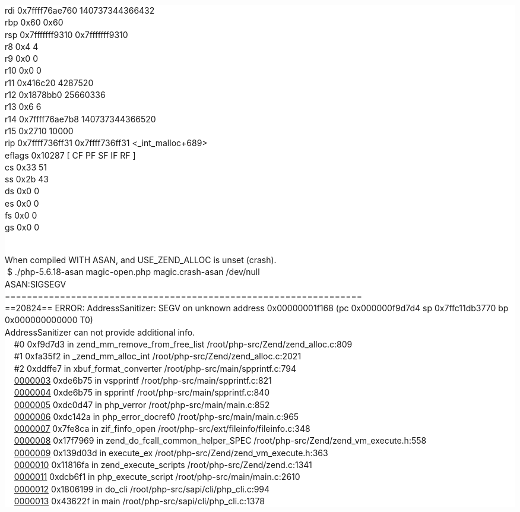 rdi 0x7ffff76ae760 140737344366432   <br nodeIndex="356">
rbp 0x60 0x60   <br nodeIndex="357">
rsp 0x7fffffff9310 0x7fffffff9310   <br nodeIndex="358">
r8 0x4 4   <br nodeIndex="359">
r9 0x0 0   <br nodeIndex="360">
r10 0x0 0   <br nodeIndex="361">
r11 0x416c20 4287520   <br nodeIndex="362">
r12 0x1878bb0 25660336   <br nodeIndex="363">
r13 0x6 6   <br nodeIndex="364">
r14 0x7ffff76ae7b8 140737344366520   <br nodeIndex="365">
r15 0x2710 10000   <br nodeIndex="366">
rip 0x7ffff736ff31 0x7ffff736ff31 <_int_malloc+689>   <br nodeIndex="367">
eflags 0x10287 [ CF PF SF IF RF ]   <br nodeIndex="368">
cs 0x33 51   <br nodeIndex="369">
ss 0x2b 43   <br nodeIndex="370">
ds 0x0 0   <br nodeIndex="371">
es 0x0 0   <br nodeIndex="372">
fs 0x0 0   <br nodeIndex="373">
gs 0x0 0</p>
<p brd="1" nodeIndex="112">   <br nodeIndex="374">
When compiled WITH ASAN, and USE_ZEND_ALLOC is unset (crash).   <br nodeIndex="375">
 $ ./php-5.6.18-asan magic-open.php magic.crash-asan /dev/null   <br nodeIndex="376">
ASAN:SIGSEGV   <br nodeIndex="377">
=================================================================   <br nodeIndex="378">
==20824== ERROR: AddressSanitizer: SEGV on unknown address 0x00000001f168 (pc 0x000000f9d7d4 sp 0x7ffc11db3770 bp 0x000000000000 T0)   <br nodeIndex="379">
AddressSanitizer can not provide additional info.   <br nodeIndex="380">
    #0 0xf9d7d3 in zend_mm_remove_from_free_list /root/php-src/Zend/zend_alloc.c:809   <br nodeIndex="381">
    #1 0xfa35f2 in _zend_mm_alloc_int /root/php-src/Zend/zend_alloc.c:2021   <br nodeIndex="382">
    #2 0xddffe7 in xbuf_format_converter /root/php-src/main/spprintf.c:794   <br nodeIndex="383">
    <a href="https://bugs.gw.com/view.php?id=3" title="[closed] Character set conversion in messages doesn't work" class="resolved" nodeIndex="384">0000003</a> 0xde6b75 in vspprintf /root/php-src/main/spprintf.c:821   <br nodeIndex="385">
    <a href="https://bugs.gw.com/view.php?id=4" title="[closed] nls ja catalog set4 fixes" class="resolved" nodeIndex="386">0000004</a> 0xde6b75 in spprintf /root/php-src/main/spprintf.c:840   <br nodeIndex="387">
    <a href="https://bugs.gw.com/view.php?id=5" title="[resolved] tcsh doesn't compile when Char == short" class="resolved" nodeIndex="388">0000005</a> 0xdc0d47 in php_verror /root/php-src/main/main.c:852   <br nodeIndex="389">
    <a href="https://bugs.gw.com/view.php?id=6" title="[resolved] Can not compile on WIN32 NATIVE" class="resolved" nodeIndex="390">0000006</a> 0xdc142a in php_error_docref0 /root/php-src/main/main.c:965   <br nodeIndex="391">
    <a href="https://bugs.gw.com/view.php?id=7" title="[resolved] Inconsistency between termcap and terminfo names" class="resolved" nodeIndex="392">0000007</a> 0x7fe8ca in zif_finfo_open /root/php-src/ext/fileinfo/fileinfo.c:348   <br nodeIndex="393">
    <a href="https://bugs.gw.com/view.php?id=8" title="[resolved] Internal screen size values only partially updated" class="resolved" nodeIndex="394">0000008</a> 0x17f7969 in zend_do_fcall_common_helper_SPEC /root/php-src/Zend/zend_vm_execute.h:558   <br nodeIndex="395">
    <a href="https://bugs.gw.com/view.php?id=9" title="[resolved] Confusing update of internal screen size values" class="resolved" nodeIndex="396">0000009</a> 0x139d03d in execute_ex /root/php-src/Zend/zend_vm_execute.h:363   <br nodeIndex="397">
    <a href="https://bugs.gw.com/view.php?id=10" title="[resolved] Warnings when compiling under OSX 10.3.8" class="resolved" nodeIndex="398">0000010</a> 0x11816fa in zend_execute_scripts /root/php-src/Zend/zend.c:1341   <br nodeIndex="399">
    <a href="https://bugs.gw.com/view.php?id=11" title="[resolved] Fail to compile on HP-UX 11.00 and Solaris 9" class="resolved" nodeIndex="400">0000011</a> 0xdcb6f1 in php_execute_script /root/php-src/main/main.c:2610   <br nodeIndex="401">
    <a href="https://bugs.gw.com/view.php?id=12" title="[resolved] symlink=expand fails to expand some paths" class="resolved" nodeIndex="402">0000012</a> 0x1806199 in do_cli /root/php-src/sapi/cli/php_cli.c:994   <br nodeIndex="403">
    <a href="https://bugs.gw.com/view.php?id=13" title="[resolved] Please comment OS-specific NetBSD check" class="resolved" nodeIndex="404">0000013</a> 0x43622f in main /root/php-src/sapi/cli/php_cli.c:1378   <br nodeIndex="405">